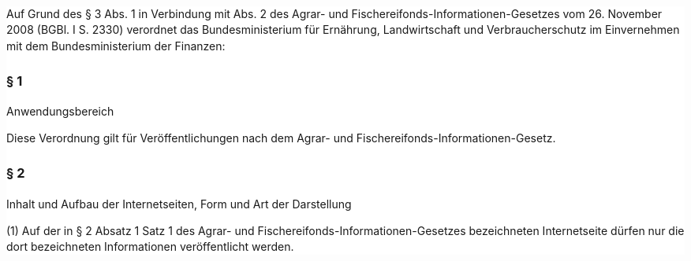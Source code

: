 <div class="jurAbsatz">

Auf Grund des § 3 Abs. 1 in Verbindung mit Abs. 2 des Agrar- und
Fischereifonds-Informationen-Gesetzes vom 26. November 2008 (BGBl. I S.
2330) verordnet das Bundesministerium für Ernährung, Landwirtschaft und
Verbraucherschutz im Einvernehmen mit dem Bundesministerium der
Finanzen:

</div>

</div>

</div>

</div>

<span id="BJNR614700008BJNE000201377.html"></span>

### § 1  
Anwendungsbereich

<div>

<div class="jnhtml">

<div>

<div class="jurAbsatz">

Diese Verordnung gilt für Veröffentlichungen nach dem Agrar- und
Fischereifonds-Informationen-Gesetz.

</div>

</div>

</div>

</div>

<span id="BJNR614700008BJNE000303128.html"></span>

### § 2  
Inhalt und Aufbau der Internetseiten, Form und Art der Darstellung

<div>

<div class="jnhtml">

<div>

<div class="jurAbsatz">

(1) Auf der in § 2 Absatz 1 Satz 1 des Agrar- und
Fischereifonds-Informationen-Gesetzes bezeichneten Internetseite dürfen
nur die dort bezeichneten Informationen veröffentlicht werden.

</div>

<div class="jurAbsatz">
